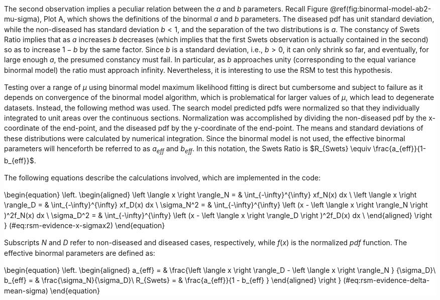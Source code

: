 The second observation implies a peculiar relation between the $a$ and $b$ parameters. Recall Figure \@ref(fig:binormal-model-ab2-mu-sigma), Plot A, which shows the definitions of the binormal $a$ and $b$ parameters. The diseased pdf has unit standard deviation, while the non-diseased has standard deviation $b < 1$, and the separation of the two distributions is $a$. The constancy of Swets Ratio implies that as $a$ increases $b$ decreases (which implies that the first Swets observation is actually contained in the second) so as to increase $1-b$ by the same factor. Since $b$ is a standard deviation, i.e., $b > 0$, it can only shrink so far, and eventually, for large enough $a$, the presumed constancy must fail. In particular, as $b$ approaches unity (corresponding to the equal variance binormal model) the ratio must approach infinity. Nevertheless, it is interesting to use the RSM to test this hypothesis.

Testing over a range of $\mu$ using binormal model maximum likelihood fitting is direct but cumbersome and subject to failure as it depends on convergence of the binormal model algorithm, which is problematical for larger values of $\mu$, which lead to degenerate datasets. Instead, the following method was used. The search model predicted pdfs were normalized so that they individually integrated to unit areas over the continuous sections. Normalization was accomplished by dividing the non-diseased pdf by the x-coordinate of the end-point, and the diseased pdf by the y-coordinate of the end-point. The means and standard deviations of these distributions were calculated by numerical integration. Since the binormal model is not used, the effective binormal parameters will henceforth be referred to as $a_{eff}$ and $b_{eff}$. In this notation, the Swets Ratio is $R_{Swets} \equiv \frac{a_{eff}}{1-b_{eff}}$.  

The following equations describe the calculations involved, which are implemented in the code:

\begin{equation}
\left. 
\begin{aligned}
\left \langle x \right \rangle_N = & \int_{-\infty}^{\infty} xf_N(x) dx \\
\left \langle x \right \rangle_D = & \int_{-\infty}^{\infty} xf_D(x) dx \\
\sigma_N^2 = & \int_{-\infty}^{\infty} \left (x - \left \langle x \right \rangle_N  \right )^2f_N(x) dx \\
\sigma_D^2 = & \int_{-\infty}^{\infty} \left (x - \left \langle x \right \rangle_D  \right )^2f_D(x) dx \\
\end{aligned}
\right \}
(\#eq:rsm-evidence-x-sigmax2)
\end{equation}


Subscripts $N$ and $D$ refer to non-diseased and diseased cases, respectively, while $f(x)$ is the normalized $pdf$ function. The effective binormal parameters are defined as:


\begin{equation}
\left. 
\begin{aligned}
a_{eff} = & \frac{\left \langle x \right \rangle_D - \left \langle x \right \rangle_N  } {\sigma_D}\\
b_{eff} = & \frac{\sigma_N}{\sigma_D}\\
R_{Swets} = & \frac{a_{eff}}{1 - b_{eff} }
\end{aligned}
\right \}
(\#eq:rsm-evidence-delta-mean-sigma)
\end{equation}
